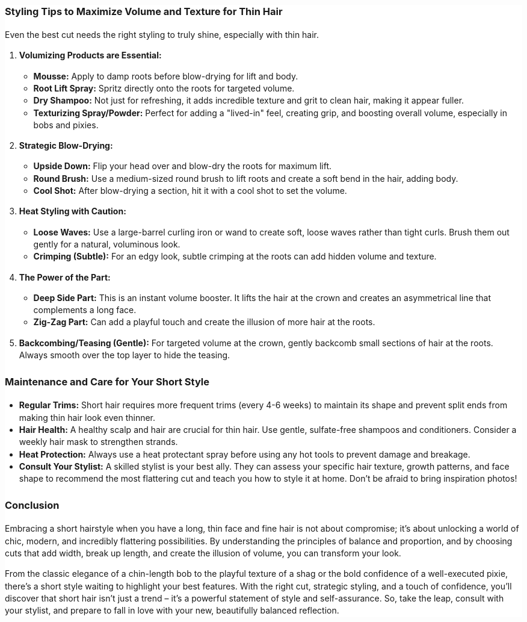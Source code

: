 ### Styling Tips to Maximize Volume and Texture for Thin Hair

Even the best cut needs the right styling to truly shine, especially with thin hair.

1. **Volumizing Products are Essential:**

   * **Mousse:** Apply to damp roots before blow-drying for lift and body.
   * **Root Lift Spray:** Spritz directly onto the roots for targeted volume.
   * **Dry Shampoo:** Not just for refreshing, it adds incredible texture and grit to clean hair, making it appear fuller.
   * **Texturizing Spray/Powder:** Perfect for adding a "lived-in" feel, creating grip, and boosting overall volume, especially in bobs and pixies.
2. **Strategic Blow-Drying:**

   * **Upside Down:** Flip your head over and blow-dry the roots for maximum lift.
   * **Round Brush:** Use a medium-sized round brush to lift roots and create a soft bend in the hair, adding body.
   * **Cool Shot:** After blow-drying a section, hit it with a cool shot to set the volume.
3. **Heat Styling with Caution:**

   * **Loose Waves:** Use a large-barrel curling iron or wand to create soft, loose waves rather than tight curls. Brush them out gently for a natural, voluminous look.
   * **Crimping (Subtle):** For an edgy look, subtle crimping at the roots can add hidden volume and texture.
4. **The Power of the Part:**

   * **Deep Side Part:** This is an instant volume booster. It lifts the hair at the crown and creates an asymmetrical line that complements a long face.
   * **Zig-Zag Part:** Can add a playful touch and create the illusion of more hair at the roots.
5. **Backcombing/Teasing (Gentle):** For targeted volume at the crown, gently backcomb small sections of hair at the roots. Always smooth over the top layer to hide the teasing.

### Maintenance and Care for Your Short Style

* **Regular Trims:** Short hair requires more frequent trims (every 4-6 weeks) to maintain its shape and prevent split ends from making thin hair look even thinner.
* **Hair Health:** A healthy scalp and hair are crucial for thin hair. Use gentle, sulfate-free shampoos and conditioners. Consider a weekly hair mask to strengthen strands.
* **Heat Protection:** Always use a heat protectant spray before using any hot tools to prevent damage and breakage.
* **Consult Your Stylist:** A skilled stylist is your best ally. They can assess your specific hair texture, growth patterns, and face shape to recommend the most flattering cut and teach you how to style it at home. Don’t be afraid to bring inspiration photos!

### Conclusion

Embracing a short hairstyle when you have a long, thin face and fine hair is not about compromise; it’s about unlocking a world of chic, modern, and incredibly flattering possibilities. By understanding the principles of balance and proportion, and by choosing cuts that add width, break up length, and create the illusion of volume, you can transform your look.

From the classic elegance of a chin-length bob to the playful texture of a shag or the bold confidence of a well-executed pixie, there’s a short style waiting to highlight your best features. With the right cut, strategic styling, and a touch of confidence, you’ll discover that short hair isn’t just a trend – it’s a powerful statement of style and self-assurance. So, take the leap, consult with your stylist, and prepare to fall in love with your new, beautifully balanced reflection.
